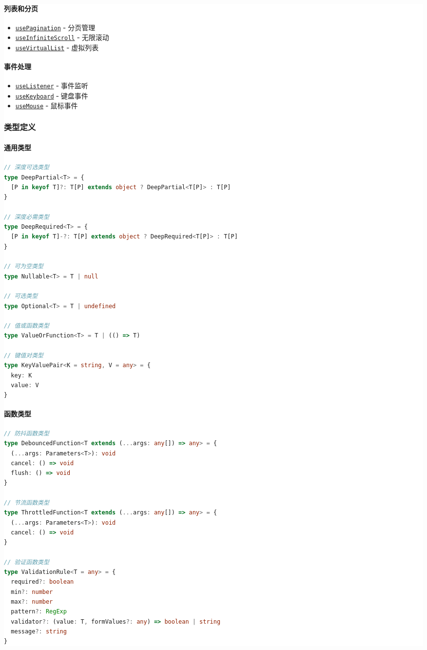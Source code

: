 #### 列表和分页
- [`usePagination`](/hooks/use-pagination) - 分页管理
- [`useInfiniteScroll`](/hooks/use-infinite-scroll) - 无限滚动
- [`useVirtualList`](/hooks/use-virtual-list) - 虚拟列表

#### 事件处理
- [`useListener`](/hooks/use-listener) - 事件监听
- [`useKeyboard`](/hooks/use-keyboard) - 键盘事件
- [`useMouse`](/hooks/use-mouse) - 鼠标事件

### 类型定义

#### 通用类型
```typescript
// 深度可选类型
type DeepPartial<T> = {
  [P in keyof T]?: T[P] extends object ? DeepPartial<T[P]> : T[P]
}

// 深度必需类型
type DeepRequired<T> = {
  [P in keyof T]-?: T[P] extends object ? DeepRequired<T[P]> : T[P]
}

// 可为空类型
type Nullable<T> = T | null

// 可选类型
type Optional<T> = T | undefined

// 值或函数类型
type ValueOrFunction<T> = T | (() => T)

// 键值对类型
type KeyValuePair<K = string, V = any> = {
  key: K
  value: V
}
```

#### 函数类型
```typescript
// 防抖函数类型
type DebouncedFunction<T extends (...args: any[]) => any> = {
  (...args: Parameters<T>): void
  cancel: () => void
  flush: () => void
}

// 节流函数类型
type ThrottledFunction<T extends (...args: any[]) => any> = {
  (...args: Parameters<T>): void
  cancel: () => void
}

// 验证函数类型
type ValidationRule<T = any> = {
  required?: boolean
  min?: number
  max?: number
  pattern?: RegExp
  validator?: (value: T, formValues?: any) => boolean | string
  message?: string
}
```

  [key: string]: any